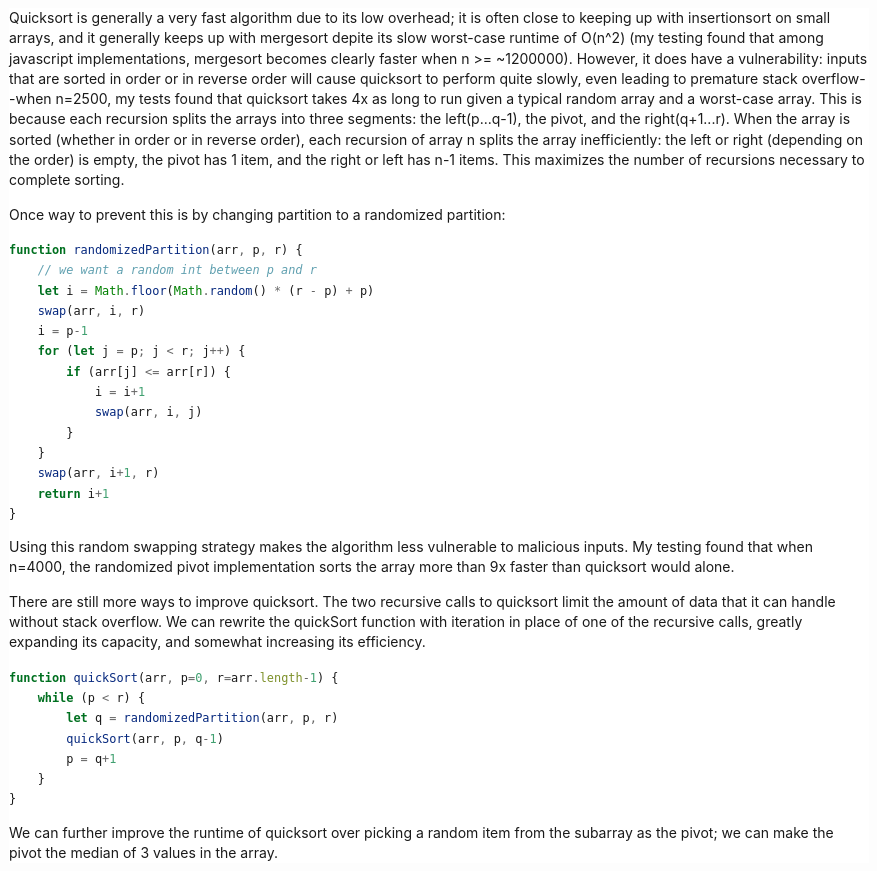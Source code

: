 ```js
```

Quicksort is generally a very fast algorithm due to its low overhead; it is often close to keeping up with insertionsort on small arrays, and it generally keeps up with mergesort depite its slow worst-case runtime of O(n^2) (my testing found that among javascript implementations, mergesort becomes clearly faster when n >= ~1200000). However, it does have a vulnerability: inputs that are sorted in order or in reverse order will cause quicksort to perform quite slowly, even leading to premature stack overflow--when n=2500, my tests found that quicksort takes 4x as long to run given a typical random array and a worst-case array. This is because each recursion splits the arrays into three segments: the left(p...q-1), the pivot, and the right(q+1...r). When the array is sorted (whether in order or in reverse order), each recursion of array n splits the array inefficiently: the left or right (depending on the order) is empty, the pivot has 1 item, and the right or left has n-1 items. This maximizes the number of recursions necessary to complete sorting.

Once way to prevent this is by changing partition to a randomized partition: 

```js
function randomizedPartition(arr, p, r) {
    // we want a random int between p and r
    let i = Math.floor(Math.random() * (r - p) + p)
    swap(arr, i, r)
    i = p-1
    for (let j = p; j < r; j++) {
        if (arr[j] <= arr[r]) {
            i = i+1
            swap(arr, i, j)
        }
    }
    swap(arr, i+1, r)
    return i+1
}
```

Using this random swapping strategy makes the algorithm less vulnerable to malicious inputs. My testing found that when n=4000, the randomized pivot implementation sorts the array more than 9x faster than quicksort would alone.

There are still more ways to improve quicksort. The two recursive calls to quicksort limit the amount of data that it can handle without stack overflow. We can rewrite the quickSort function with iteration in place of one of the recursive calls, greatly expanding its capacity, and somewhat increasing its efficiency.

```js
function quickSort(arr, p=0, r=arr.length-1) {
    while (p < r) {
        let q = randomizedPartition(arr, p, r)
        quickSort(arr, p, q-1)
        p = q+1
    }
}
```

We can further improve the runtime of quicksort over picking a random item from the subarray as the pivot; we can make the pivot the median of 3 values in the array. 